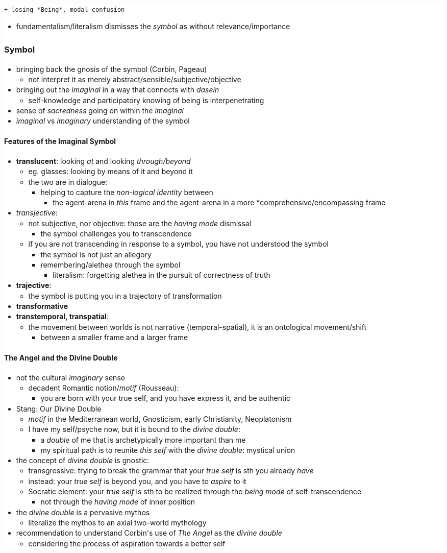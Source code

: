     + losing *Being*, modal confusion
+ fundamentalism/literalism dismisses the *symbol* as without relevance/importance

### Symbol

+ bringing back the gnosis of the symbol (Corbin, Pageau)
    + not interpret it as merely abstract/sensible/subjective/objective
+ bringing out the *imaginal* in a way that connects with *dasein*
    + self-knowledge and participatory knowing of being is interpenetrating
+ sense of *sacredness* going on within the *imaginal*
+ *imaginal* vs *imaginary* understanding of the symbol

#### Features of the Imaginal Symbol

+ **translucent**: looking *at* and looking *through/beyond* 
    + eg. glasses: looking by means of it and beyond it
    + the two are in dialogue:
        + helping to capture the *non-logical identity* between
            + the agent-arena in *this* frame and the agent-arena in a more *comprehensive/encompassing frame
+ *transjective*:
    + not subjective, nor objective: those are the *having mode* dismissal
        + the symbol challenges you to transcendence
    + if you are not transcending in response to a symbol, you have not understood the symbol
        + the symbol is not just an allegory
        + remembering/alethea through the symbol
            + literalism: forgetting alethea in the pursuit of correctness of truth
+ **trajective**:
    + the symbol is putting you in a trajectory of transformation
+ **transformative**
+ **transtemporal, transpatial**:
    + the movement between worlds is not narrative (temporal-spatial), it is an ontological movement/shift
        + between a smaller frame and a larger frame

#### The Angel and the Divine Double

+ not the cultural *imaginary* sense
    + decadent Romantic notion/*motif* (Rousseau):
        + you are born with your true self, and you have express it, and be authentic
+ Stang: Our Divine Double
    + *motif* in the Mediterranean world, Gnosticism, early Christianity, Neoplatonism
    + I have my self/psyche now, but it is bound to the *divine double*:
        + a *double* of me that is archetypically more important than me
        + my spiritual path is to reunite *this self* with the *divine double*: mystical union
+ the concept of *divine double* is gnostic:
    + transgressive: trying to break the grammar that your *true self* is sth you already *have*
    + instead: your *true self* is beyond you, and you have to *aspire* to it
    + Socratic element: your *true self* is sth to be realized through the *being mode* of self-transcendence
        + not through the *having mode* of inner position
+ the *divine double* is a pervasive mythos
    + literalize the mythos to an axial two-world mythology
+ recommendation to understand Corbin's use of *The Angel* as the *divine double*
    + considering the process of aspiration  towards a better self
